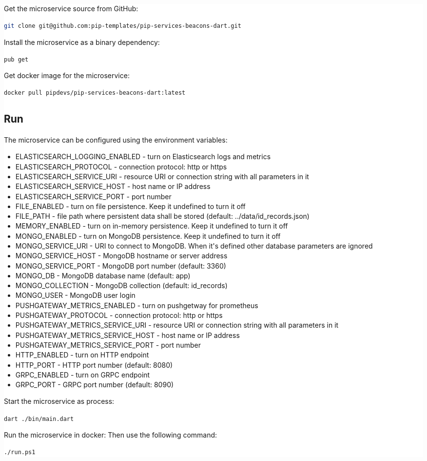 Get the microservice source from GitHub:
```bash
git clone git@github.com:pip-templates/pip-services-beacons-dart.git
```

Install the microservice as a binary dependency:
```bash
pub get
```

Get docker image for the microservice:
```bash
docker pull pipdevs/pip-services-beacons-dart:latest
```

## Run

The microservice can be configured using the environment variables:
* ELASTICSEARCH_LOGGING_ENABLED - turn on Elasticsearch logs and metrics
* ELASTICSEARCH_PROTOCOL - connection protocol: http or https
* ELASTICSEARCH_SERVICE_URI - resource URI or connection string with all parameters in it
* ELASTICSEARCH_SERVICE_HOST - host name or IP address
* ELASTICSEARCH_SERVICE_PORT - port number
* FILE_ENABLED - turn on file persistence. Keep it undefined to turn it off
* FILE_PATH - file path where persistent data shall be stored (default: ../data/id_records.json) 
* MEMORY_ENABLED - turn on in-memory persistence. Keep it undefined to turn it off
* MONGO_ENABLED - turn on MongoDB persistence. Keep it undefined to turn it off
* MONGO_SERVICE_URI - URI to connect to MongoDB. When it's defined other database parameters are ignored
* MONGO_SERVICE_HOST - MongoDB hostname or server address
* MONGO_SERVICE_PORT - MongoDB port number (default: 3360)
* MONGO_DB - MongoDB database name (default: app)
* MONGO_COLLECTION - MongoDB collection (default: id_records)
* MONGO_USER - MongoDB user login
* PUSHGATEWAY_METRICS_ENABLED - turn on pushgetway for prometheus
* PUSHGATEWAY_PROTOCOL - connection protocol: http or https
* PUSHGATEWAY_METRICS_SERVICE_URI - resource URI or connection string with all parameters in it
* PUSHGATEWAY_METRICS_SERVICE_HOST - host name or IP address
* PUSHGATEWAY_METRICS_SERVICE_PORT - port number
* HTTP_ENABLED - turn on HTTP endpoint
* HTTP_PORT - HTTP port number (default: 8080)
* GRPC_ENABLED - turn on GRPC endpoint
* GRPC_PORT - GRPC port number (default: 8090)


Start the microservice as process:
```bash
dart ./bin/main.dart
```

Run the microservice in docker:
Then use the following command:
```bash
./run.ps1
```
